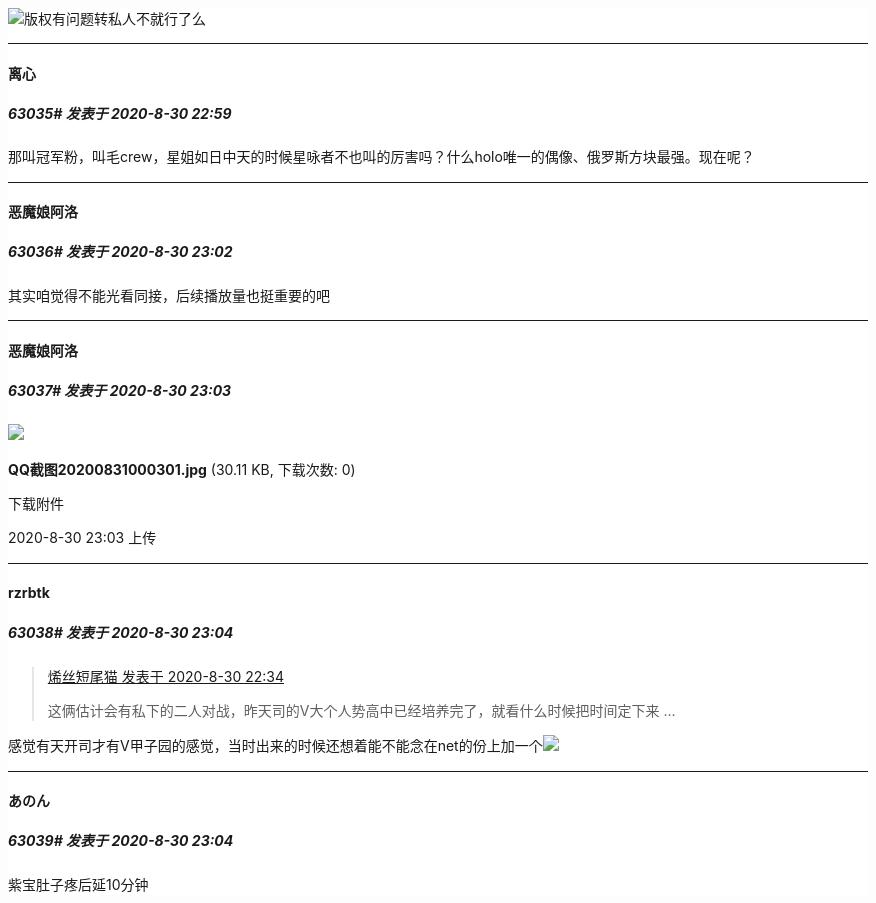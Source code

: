 
<img src="https://static.saraba1st.com/image/smiley/face2017/002.png" referrerpolicy="no-referrer">版权有问题转私人不就行了么


-----

####  离心  
##### 63035#       发表于 2020-8-30 22:59


那叫冠军粉，叫毛crew，星姐如日中天的时候星咏者不也叫的厉害吗？什么holo唯一的偶像、俄罗斯方块最强。现在呢？


-----

####  恶魔娘阿洛  
##### 63036#       发表于 2020-8-30 23:02


其实咱觉得不能光看同接，后续播放量也挺重要的吧


-----

####  恶魔娘阿洛  
##### 63037#       发表于 2020-8-30 23:03


<img src="https://img.saraba1st.com/forum/202008/30/230313v9f3cgii93obpp0p.jpg" referrerpolicy="no-referrer">


<strong>QQ截图20200831000301.jpg</strong> (30.11 KB, 下载次数: 0)

下载附件

2020-8-30 23:03 上传


-----

####  rzrbtk  
##### 63038#       发表于 2020-8-30 23:04


<blockquote><a href="httphttps://bbs.saraba1st.com/2b/forum.php?mod=redirect&amp;goto=findpost&amp;pid=48595251&amp;ptid=1941579" target="_blank">烯丝短尾猫 发表于 2020-8-30 22:34</a>

这俩估计会有私下的二人对战，昨天司的V大个人势高中已经培养完了，就看什么时候把时间定下来 ...</blockquote>
感觉有天开司才有V甲子园的感觉，当时出来的时候还想着能不能念在net的份上加一个<img src="https://static.saraba1st.com/image/smiley/face2017/136.png" referrerpolicy="no-referrer">


-----

####  あのん  
##### 63039#       发表于 2020-8-30 23:04


紫宝肚子疼后延10分钟
